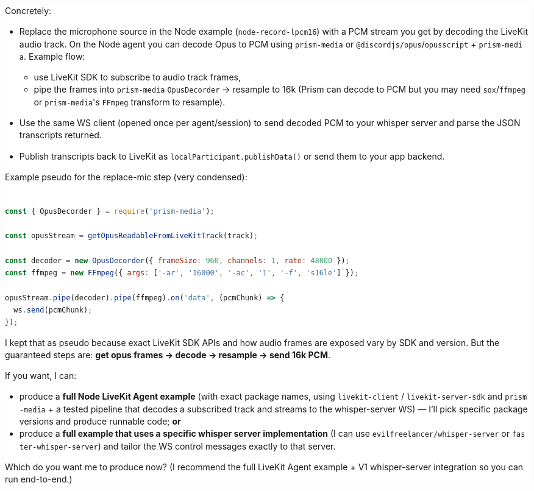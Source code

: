 Concretely:

* Replace the microphone source in the Node example (`node-record-lpcm16`) with a PCM stream you get by decoding the LiveKit audio track. On the Node agent you can decode Opus to PCM using `prism-media` or `@discordjs/opus`/`opusscript` + `prism-media`. Example flow:

  * use LiveKit SDK to subscribe to audio track frames,
  * pipe the frames into `prism-media` `OpusDecorder` → resample to 16k (Prism can decode to PCM but you may need `sox`/`ffmpeg` or `prism-media`'s `FFmpeg` transform to resample).
* Use the same WS client (opened once per agent/session) to send decoded PCM to your whisper server and parse the JSON transcripts returned.
* Publish transcripts back to LiveKit as `localParticipant.publishData()` or send them to your app backend.

Example pseudo for the replace-mic step (very condensed):

```js

const { OpusDecorder } = require('prism-media');

const opusStream = getOpusReadableFromLiveKitTrack(track); 

const decoder = new OpusDecorder({ frameSize: 960, channels: 1, rate: 48000 }); 
const ffmpeg = new FFmpeg({ args: ['-ar', '16000', '-ac', '1', '-f', 's16le'] }); 

opusStream.pipe(decoder).pipe(ffmpeg).on('data', (pcmChunk) => {
  ws.send(pcmChunk);
});
```

I kept that as pseudo because exact LiveKit SDK APIs and how audio frames are exposed vary by SDK and version. But the guaranteed steps are: **get opus frames -> decode -> resample -> send 16k PCM**.

If you want, I can:

* produce a **full Node LiveKit Agent example** (with exact package names, using `livekit-client` / `livekit-server-sdk` and `prism-media` + a tested pipeline that decodes a subscribed track and streams to the whisper-server WS) — I’ll pick specific package versions and produce runnable code; **or**
* produce a **full example that uses a specific whisper server implementation** (I can use `evilfreelancer/whisper-server` or `faster-whisper-server`) and tailor the WS control messages exactly to that server.

Which do you want me to produce now? (I recommend the full LiveKit Agent example + V1 whisper-server integration so you can run end-to-end.)

[1]: https://github.com/ggml-org/whisper.cpp?utm_source=chatgpt.com "ggml-org/whisper.cpp"
[2]: https://hub.docker.com/r/evilfreelancer/whisper-server?utm_source=chatgpt.com "evilfreelancer/whisper-server - Docker Image"
